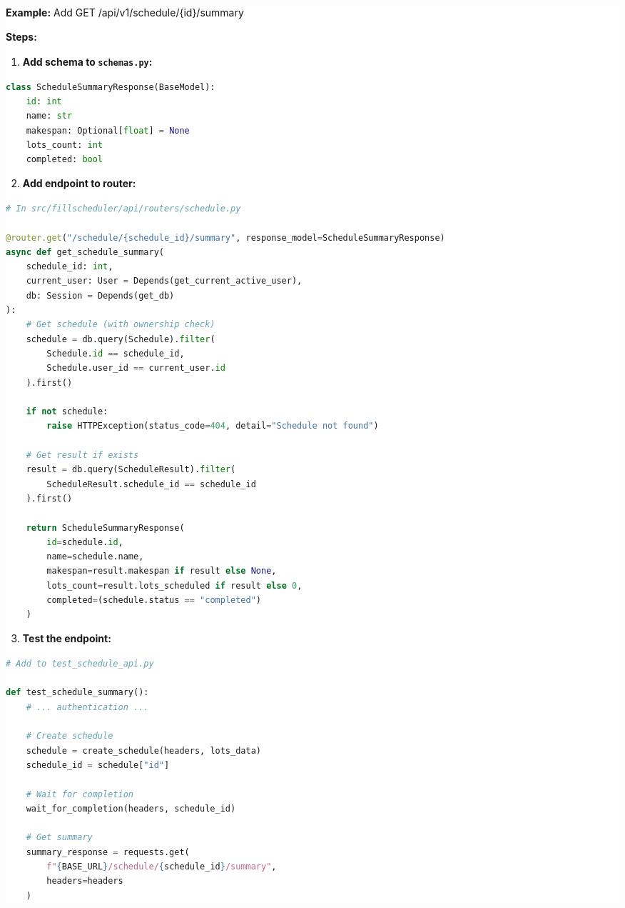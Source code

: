**Example:** Add GET /api/v1/schedule/{id}/summary

**Steps:**

1. **Add schema to `schemas.py`:**
```python
class ScheduleSummaryResponse(BaseModel):
    id: int
    name: str
    makespan: Optional[float] = None
    lots_count: int
    completed: bool
```

2. **Add endpoint to router:**
```python
# In src/fillscheduler/api/routers/schedule.py

@router.get("/schedule/{schedule_id}/summary", response_model=ScheduleSummaryResponse)
async def get_schedule_summary(
    schedule_id: int,
    current_user: User = Depends(get_current_active_user),
    db: Session = Depends(get_db)
):
    # Get schedule (with ownership check)
    schedule = db.query(Schedule).filter(
        Schedule.id == schedule_id,
        Schedule.user_id == current_user.id
    ).first()

    if not schedule:
        raise HTTPException(status_code=404, detail="Schedule not found")

    # Get result if exists
    result = db.query(ScheduleResult).filter(
        ScheduleResult.schedule_id == schedule_id
    ).first()

    return ScheduleSummaryResponse(
        id=schedule.id,
        name=schedule.name,
        makespan=result.makespan if result else None,
        lots_count=result.lots_scheduled if result else 0,
        completed=(schedule.status == "completed")
    )
```

3. **Test the endpoint:**
```python
# Add to test_schedule_api.py

def test_schedule_summary():
    # ... authentication ...

    # Create schedule
    schedule = create_schedule(headers, lots_data)
    schedule_id = schedule["id"]

    # Wait for completion
    wait_for_completion(headers, schedule_id)

    # Get summary
    summary_response = requests.get(
        f"{BASE_URL}/schedule/{schedule_id}/summary",
        headers=headers
    )
```